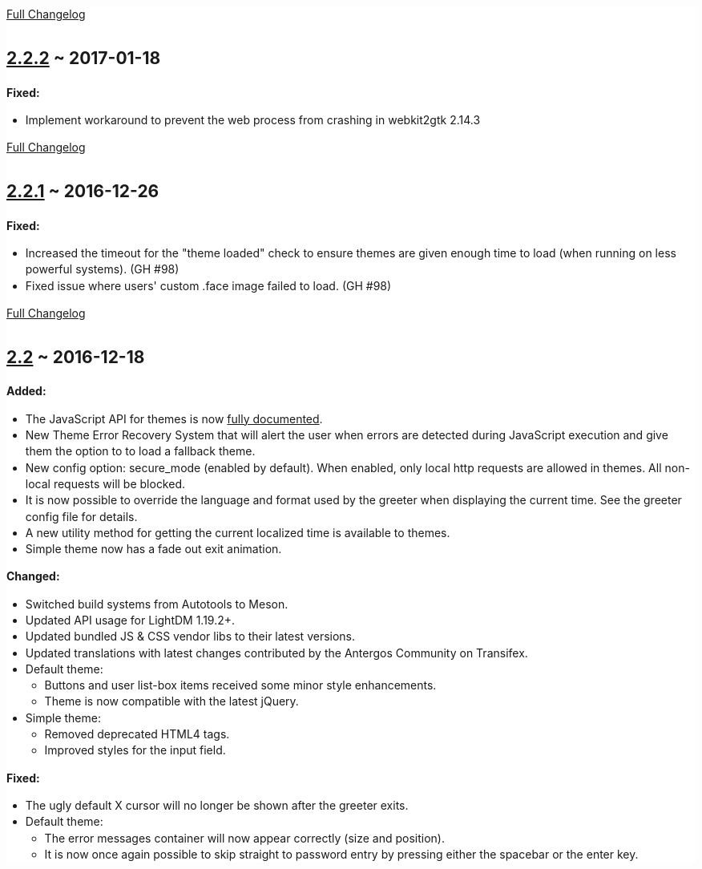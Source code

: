 [Full Changelog](https://github.com/antergos/web-greeter/compare/2.2.2...2.2.3)


## [2.2.2](https://github.com/antergos/lightdm-webkit2-greeter/tree/2.2.2) ~ 2017-01-18

**Fixed:**

  * Implement workaround to prevent the web process from crashing in webkit2gtk 2.14.3

[Full Changelog](https://github.com/antergos/lightdm-webkit2-greeter/compare/2.2.1...2.2.2)


## [2.2.1](https://github.com/antergos/lightdm-webkit2-greeter/tree/2.2.1) ~ 2016-12-26

**Fixed:**

  * Increased the timeout for the "theme loaded" check to ensure themes are given
    enough time to load (when running on less powerful systems). (GH #98)
  * Fixed issue where users' custom .face image failed to load. (GH #98)

[Full Changelog](https://github.com/antergos/lightdm-webkit2-greeter/compare/2.2...2.2.1)


## [2.2](https://github.com/antergos/lightdm-webkit2-greeter/tree/2.2) ~ 2016-12-18

**Added:**

  * The JavaScript API for themes is now [fully documented](https://goo.gl/0iPzA4).
  * New Theme Error Recovery System that will alert the user when errors are
    detected during JavaScript execution and give them the option to to load a fallback theme.
  * New config option: secure_mode (enabled by default). When enabled, only local http
    requests are allowed in themes. All non-local requests will be blocked.
  * It is now possible to override the language and format used by the greeter when displaying
    the current time. See the greeter config file for details.
  * A new utility method for getting the current localized time is available to themes.
  * Simple theme now has a fade out exit animation.

**Changed:**

  * Switched build systems from Autotools to Meson.
  * Updated API usage for LightDM 1.19.2+.
  * Updated bundled JS & CSS vendor libs to their latest versions.
  * Updated translations with latest changes contributed by the Antergos Community on Transifex.
  * Default theme:
    - Buttons and user list-box items received some minor style enhancements.
    - Theme is now compatible with the latest jQuery.
  * Simple theme:
    - Removed deprecated HTML4 tags.
    - Improved styles for the input field.

**Fixed:**

  * The ugly default X cursor will no longer be shown after the greeter exits.
  * Default theme:
    - The error messages container will now appear correctly (size and position).
    - It is now once again possible to skip straight to password entry by pressing either
      the spacebar or the enter key.
